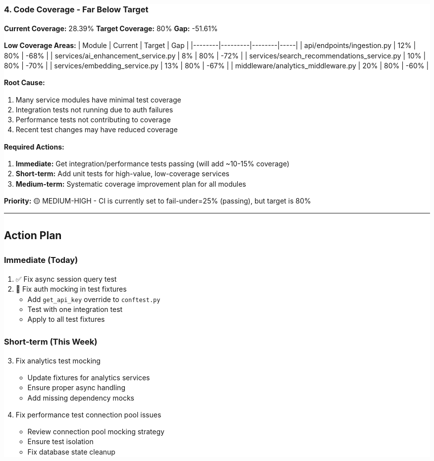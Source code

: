 
### 4. Code Coverage - Far Below Target
**Current Coverage:** 28.39%
**Target Coverage:** 80%
**Gap:** -51.61%

**Low Coverage Areas:**
| Module | Current | Target | Gap |
|--------|---------|--------|-----|
| api/endpoints/ingestion.py | 12% | 80% | -68% |
| services/ai_enhancement_service.py | 8% | 80% | -72% |
| services/search_recommendations_service.py | 10% | 80% | -70% |
| services/embedding_service.py | 13% | 80% | -67% |
| middleware/analytics_middleware.py | 20% | 80% | -60% |

**Root Cause:**
1. Many service modules have minimal test coverage
2. Integration tests not running due to auth failures
3. Performance tests not contributing to coverage
4. Recent test changes may have reduced coverage

**Required Actions:**
1. **Immediate:** Get integration/performance tests passing (will add ~10-15% coverage)
2. **Short-term:** Add unit tests for high-value, low-coverage services
3. **Medium-term:** Systematic coverage improvement plan for all modules

**Priority:** 🟡 MEDIUM-HIGH - CI is currently set to fail-under=25% (passing), but target is 80%

---

## Action Plan

### Immediate (Today)
1. ✅ Fix async session query test
2. 🔄 Fix auth mocking in test fixtures
   - Add `get_api_key` override to `conftest.py`
   - Test with one integration test
   - Apply to all test fixtures

### Short-term (This Week)
3. Fix analytics test mocking
   - Update fixtures for analytics services
   - Ensure proper async handling
   - Add missing dependency mocks

4. Fix performance test connection pool issues
   - Review connection pool mocking strategy
   - Ensure test isolation
   - Fix database state cleanup
